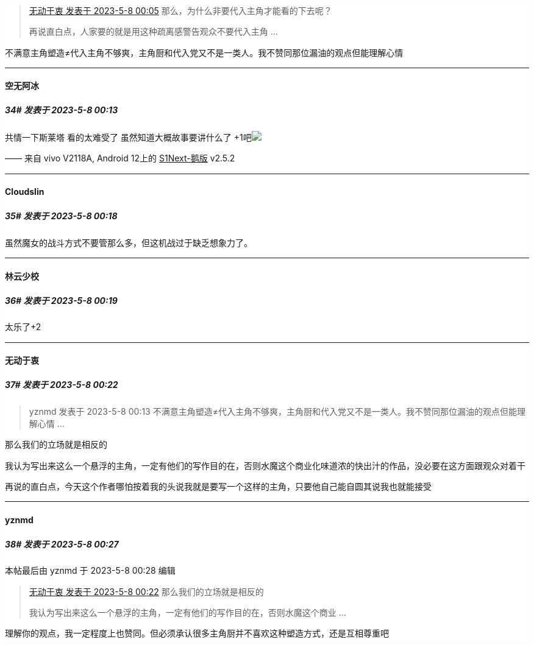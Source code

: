 <blockquote><a href="httphttps://bbs.saraba1st.com/2b/forum.php?mod=redirect&amp;goto=findpost&amp;pid=60766752&amp;ptid=2133517" target="_blank">无动于衷 发表于 2023-5-8 00:05</a>
那么，为什么非要代入主角才能看的下去呢？

再说直白点，人家要的就是用这种疏离感警告观众不要代入主角 ...</blockquote>
不满意主角塑造≠代入主角不够爽，主角厨和代入党又不是一类人。我不赞同那位漏油的观点但能理解心情

*****

####  空无阿冰  
##### 34#       发表于 2023-5-8 00:13

共情一下斯莱塔 看的太难受了 虽然知道大概故事要讲什么了 +1吧<img src="https://static.saraba1st.com/image/smiley/face2017/139.png" referrerpolicy="no-referrer">

—— 来自 vivo V2118A, Android 12上的 [S1Next-鹅版](https://github.com/ykrank/S1-Next/releases) v2.5.2

*****

####  Cloudslin  
##### 35#       发表于 2023-5-8 00:18

虽然魔女的战斗方式不要管那么多，但这机战过于缺乏想象力了。

*****

####  林云少校  
##### 36#       发表于 2023-5-8 00:19

太乐了+2

*****

####  无动于衷  
##### 37#       发表于 2023-5-8 00:22

<blockquote>yznmd 发表于 2023-5-8 00:13
不满意主角塑造≠代入主角不够爽，主角厨和代入党又不是一类人。我不赞同那位漏油的观点但能理解心情 ...</blockquote>
那么我们的立场就是相反的

我认为写出来这么一个悬浮的主角，一定有他们的写作目的在，否则水魔这个商业化味道浓的快出汁的作品，没必要在这方面跟观众对着干

再说的直白点，今天这个作者哪怕按着我的头说我就是要写一个这样的主角，只要他自己能自圆其说我也就能接受

*****

####  yznmd  
##### 38#       发表于 2023-5-8 00:27

 本帖最后由 yznmd 于 2023-5-8 00:28 编辑 
<blockquote><a href="httphttps://bbs.saraba1st.com/2b/forum.php?mod=redirect&amp;goto=findpost&amp;pid=60766979&amp;ptid=2133517" target="_blank">无动于衷 发表于 2023-5-8 00:22</a>
那么我们的立场就是相反的

我认为写出来这么一个悬浮的主角，一定有他们的写作目的在，否则水魔这个商业 ...</blockquote>
理解你的观点，我一定程度上也赞同。但必须承认很多主角厨并不喜欢这种塑造方式，还是互相尊重吧
